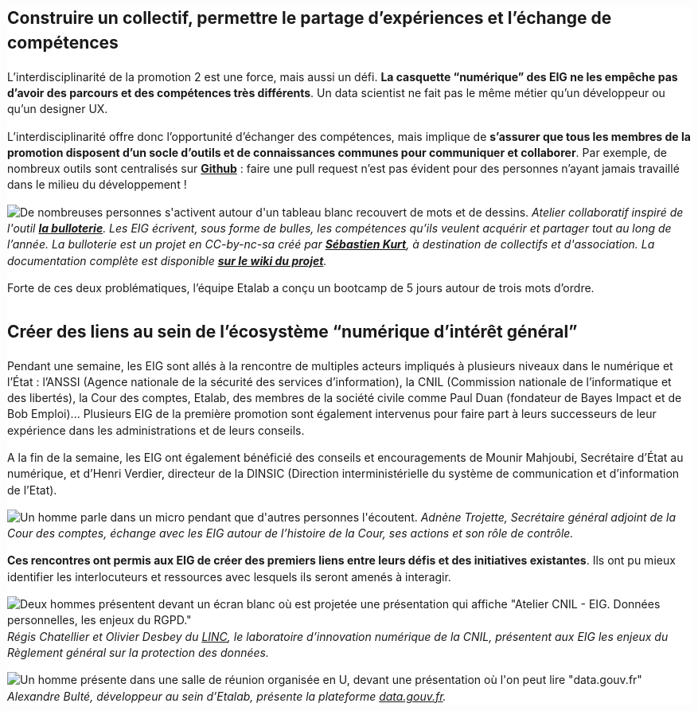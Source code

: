 ## Construire un collectif, permettre le partage d’expériences et l’échange de compétences

L’interdisciplinarité de la promotion 2 est une force, mais aussi un défi. **La casquette “numérique” des EIG ne les empêche pas d’avoir des parcours et des compétences très différents**. Un data scientist ne fait pas le même métier qu’un développeur ou qu’un designer UX.

L’interdisciplinarité offre donc l’opportunité d’échanger des compétences, mais implique de **s’assurer que tous les membres de la promotion disposent d’un socle d’outils et de connaissances communes pour communiquer et collaborer**. Par exemple, de nombreux outils sont centralisés sur [**Github**](https://github.com/entrepreneur-interet-general) : faire une pull request n’est pas évident pour des personnes n’ayant jamais travaillé dans le milieu du développement !

![De nombreuses personnes s'activent autour d'un tableau blanc recouvert de mots et de dessins.](/img/blog/bootcamp/bootcamp2.jpg)
_Atelier collaboratif inspiré de l'outil [**la bulloterie**](https://twitter.com/la_bulloterie). Les EIG écrivent, sous forme de bulles, les compétences qu’ils veulent acquérir et partager tout au long de l’année. La bulloterie est un projet en CC-by-nc-sa créé par [**Sébastien Kurt**](https://twitter.com/Anachitect), à destination de collectifs et d'association. La documentation complète est disponible [**sur le wiki du projet**](http://wiki.mainstenant.org/wiki/la-bulloterie-presentation)._

Forte de ces deux problématiques, l’équipe Etalab a conçu un bootcamp de 5 jours autour de trois mots d’ordre.

## Créer des liens au sein de l’écosystème “numérique d’intérêt général”

Pendant une semaine, les EIG sont allés à la rencontre de multiples acteurs impliqués à plusieurs niveaux dans le numérique et l’État : l’ANSSI (Agence nationale de la sécurité des services d’information), la CNIL (Commission nationale de l’informatique et des libertés), la Cour des comptes, Etalab, des membres de la société civile comme Paul Duan (fondateur de Bayes Impact et de Bob Emploi)... Plusieurs EIG de la première promotion sont également intervenus pour faire part à leurs successeurs de leur expérience dans les administrations et de leurs conseils.

A la fin de la semaine, les EIG ont également bénéficié des conseils et encouragements de Mounir Mahjoubi, Secrétaire d’État au numérique, et d’Henri Verdier, directeur de la DINSIC (Direction interministérielle du système de communication et d’information de l’Etat).

![Un homme parle dans un micro pendant que d'autres personnes l'écoutent.](/img/blog/bootcamp/bootcamp3.jpg)
_Adnène Trojette, Secrétaire général adjoint de la Cour des comptes, échange avec les EIG autour de l’histoire de la Cour, ses actions et son rôle de contrôle._

**Ces rencontres ont permis aux EIG de créer des premiers liens entre leurs défis et des initiatives existantes**. Ils ont pu mieux identifier les interlocuteurs et ressources avec lesquels ils seront amenés à interagir.

![Deux hommes présentent devant un écran blanc où est projetée une présentation qui affiche "Atelier CNIL - EIG. Données personnelles, les enjeux du RGPD."](/img/blog/bootcamp/bootcamp4.jpg)
_Régis Chatellier et Olivier Desbey du [LINC](https://linc.cnil.fr/), le laboratoire d’innovation numérique de la CNIL, présentent aux EIG les enjeux du Règlement général sur la protection des données._

![Un homme présente dans une salle de réunion organisée en U, devant une présentation où l'on peut lire "data.gouv.fr"](/img/blog/bootcamp/bootcamp5.jpg)
_Alexandre Bulté, développeur au sein d’Etalab, présente la plateforme [data.gouv.fr](http://data.gouv.fr/)._
